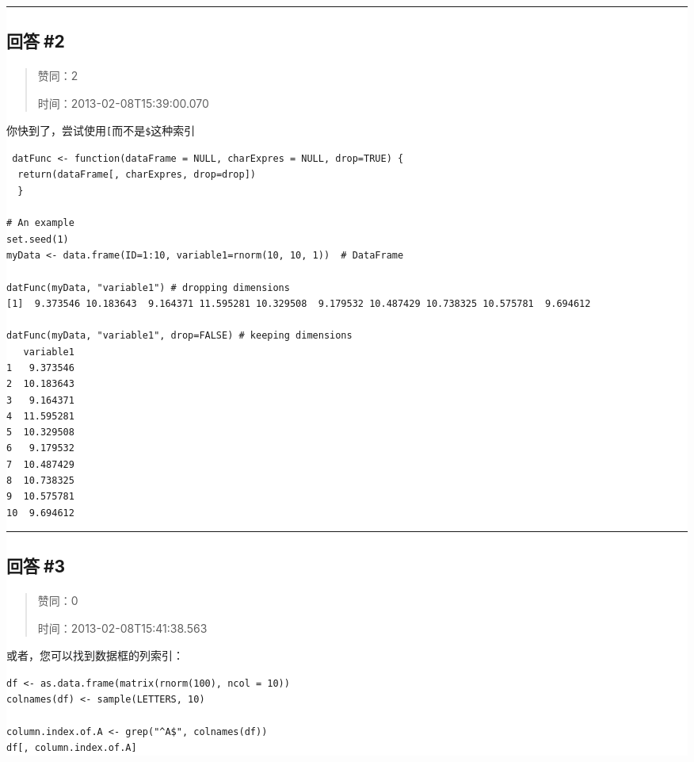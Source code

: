 * * *

## 回答 #2

> 赞同：2
> 
> 时间：2013-02-08T15:39:00.070

你快到了，尝试使用`[`而不是`$`这种索引

```
 datFunc <- function(dataFrame = NULL, charExpres = NULL, drop=TRUE) {
  return(dataFrame[, charExpres, drop=drop])
  }

# An example
set.seed(1)
myData <- data.frame(ID=1:10, variable1=rnorm(10, 10, 1))  # DataFrame

datFunc(myData, "variable1") # dropping dimensions
[1]  9.373546 10.183643  9.164371 11.595281 10.329508  9.179532 10.487429 10.738325 10.575781  9.694612

datFunc(myData, "variable1", drop=FALSE) # keeping dimensions
   variable1
1   9.373546
2  10.183643
3   9.164371
4  11.595281
5  10.329508
6   9.179532
7  10.487429
8  10.738325
9  10.575781
10  9.694612 
```

* * *

## 回答 #3

> 赞同：0
> 
> 时间：2013-02-08T15:41:38.563

或者，您可以找到数据框的列索引：

```
df <- as.data.frame(matrix(rnorm(100), ncol = 10))
colnames(df) <- sample(LETTERS, 10)

column.index.of.A <- grep("^A$", colnames(df))
df[, column.index.of.A] 
```
